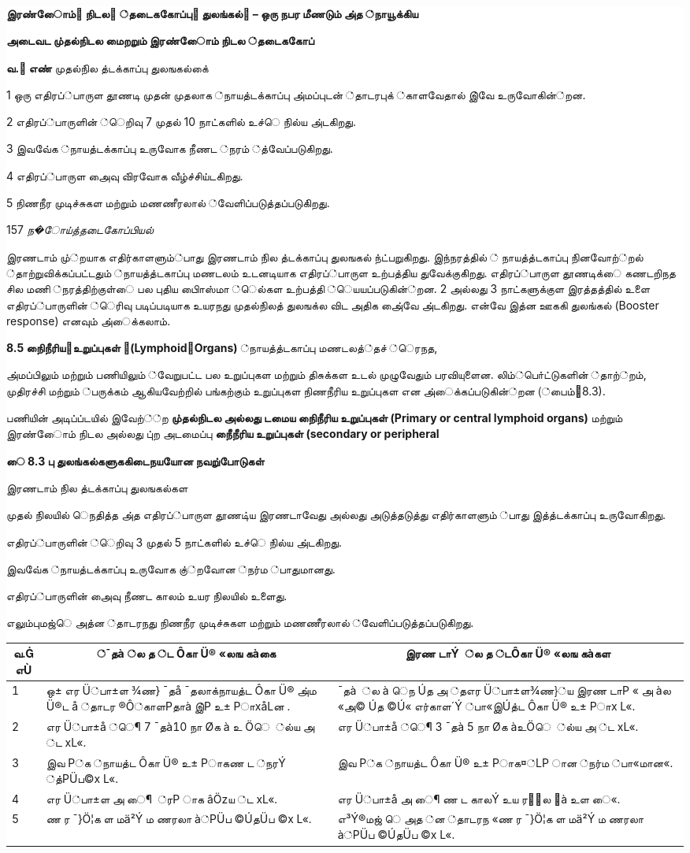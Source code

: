 **இரண்ைோம் நிடல ்தடைககோப்பு துலங்கல் – ஒரு நபர மீணடும் அ்த ்நாயூக்கி்ய**

**அடைவட மு்தல்நிடல மைறறும் இரண்ைோம் நிடல ்தடைககோப்**

**வ. எண்** முதல்நி்ல த்டக்காப்பு துலஙகல்கை்

1 ஒரு எதிரப்்பாருள தூணடி முதன் முதலாக ்நாயத்டக்காப்பு அ்மப்புடன் ்தாடரபுக் ்காளவேதால் இ்வே உருவோகின்்றன.

2 எதிரப்்பாருளின் ்ெறிவு 7 முதல் 10 நாட்களில் உச்ெ நி்ல்ய அ்டகி்றது.

3 இவவே்க ்நாயத்டக்காப்பு உருவோக நீணட ்நரம் ்த்வேப்படுகி்றது.

4 எதிரப்்பாருள அைவு வி்ரவோக வீழ்ச்சிய்டகி்றது.

5 நிணநீர முடிச்சுகள மற்றும் மணணீரலால் ்வேளிப்படுத்தப்படுகி்றது.  

157 _ந�ோய்த்தடைகோப்பியல்_

இரணடாம் மு்்றயாக எதிர்காளளும்்பாது இரணடாம் நி்ல த்டக்காப்பு துலஙகல் ந்ட்பறுகி்றது. இந்நரத்தில் ் நாயத்த்டகாப்பு நி்னவோற்்றல் ்தாற்றுவிக்கப்பட்டதும் ்நாயத்த்டகாப்பு மணடலம் உடனடியாக எதிரப்்பாருள உற்பத்தி்ய துவேக்குகி்றது. எதிரப்்பாருள தூணடிக்ை கணடறிநத சில மணி ்நரத்திற்குள்ை பல புதிய பிைாஸ்மா ்ெல்கள உற்பத்தி ்ெயயப்படுகின்்றன. 2 அல்லது 3 நாட்களுக்குள இரத்தத்தில் உளை எதிரப்்பாருளின் ்ெரிவு படிப்படியாக உயரநது முதல்நி்லத் துலஙக்ல விட அதிக அை்வே அ்டகி்றது. என்வே இத்ன ஊககி துலங்கல் (Booster response) எனவும் அ்ைக்கலாம்.

**8.5 நிைநீரியஉறுப்புகள் (LymphoidOrgans)** ்நாயத்த்டகாப்பு மணடலத்்தச் ்ெரநத,

அ்மப்பிலும் மற்றும் பணியிலும் ்வேறுபட்ட பல உறுப்புகள மற்றும் திசுக்கள உடல் முழுவேதும் பரவியுளைன. லிம்்பா்ெட்டுகளின் ்தாற்்றம், முதிரச்சி மற்றும் ்பருக்கம் ஆகியவேற்றில் பங்கற்கும் உறுப்புகள நிணநீரிய உறுப்புகள என அ்ைக்கப்படுகின்்றன (்பைம்8.3).

பணியின் அடிப்ப்டயில் இவேற்்்ற **மு்தல்நிடல அல்லது டமைய நிைநீரிய உறுப்புகள் (Primary or central lymphoid organs)** மற்றும் இரண்ைோம் நிடல அல்லது பு்ற அடமைப்பு **நீைநீரிய உறுப்புகள் (secondary or peripheral**

**ை 8.3 பு துலங்கல்களுககிடைநயயோன நவறு்போடுகள்**

இரணடாம் நி்ல த்டக்காப்பு துலஙகல்கள

முதல் நி்லயில் ெநதித்த அ்த எதிரப்்பாருள தூணடி்ய இரணடாவேது அல்லது அடுத்தடுத்து எதிர்காளளும் ்பாது இத்த்டக்காப்பு உருவோகி்றது.

எதிரப்்பாருளின் ்ெறிவு 3 முதல் 5 நாட்களில் உச்ெ நி்ல்ய அ்டகி்றது.

இவவே்க ்நாயத்டக்காப்பு உருவோக கு்்றவோன ்நர்ம ்பாதுமானது.

எதிரப்்பாருளின் அைவு நீணட காலம் உயர நி்லயில் உளைது.

எலும்புமஜ்ெ அத்ன ்தாடரநது நிணநீர முடிச்சுகள மற்றும் மணணீரலால் ்வேளிப்படுத்தப்படுகி்றது.






| வ.எÙ |்¯தà ்ல  த ்ட Ôகா Ü® «லங கàகை |இரண டாÝ  ்ல  த ்டÔகா Ü® «லங கàகள |
|------|------|------|
| 1 |ஒ± எர Ü்பா±ள ¾ண} ¯தå ¯தலாக்நாயத்ட Ôகா Ü® அ்ம Ü®ட å ்தாடர ®Ô்காளPதாà இ்P உ± PாxåLன . |¯தà   ்ல à  ெந Úத அ ்தஎர Ü்பா±ள¾ண}்ய  இரண டாP « அ àல «அ© Úத ©Ú« எர்காள´Ý  ்பா«இÚத்ட Ôகா Ü® உ± Pாx L«. |
| 2 |எர Ü்பா±å  ்ெ¶ 7 ¯தà10 நா Øக à உ Öெ   ்ல்ய  அ ்ட xL«. |எர Ü்பா±å  ்ெ¶ 3 ¯தà 5 நா Øக àஉÖெ   ்ல்ய  அ ்ட xL«. |
| 3 |இவ P்க ்நாயத்ட Ôகா Ü® உ± Pாகண ட ்நரÝ  ்த்PÜப©x L«. |இவ P்க ்நாயத்ட Ôகா Ü® உ± Pாக¤்LP ான ்நர்ம ்பா«மான«. |
| 4 |எர Ü்பா±ள அ ை¶  ்ரP ாக âÖzய ்ட xL«. |எர Ü்பா±å அ ை¶ ண ட காலÝ உய ர்ல à உள ை«. |
| 5 |ண ர  ¯}Ö¦க ள மä²Ý ம ணரலா à்PÜப ©ÚதÜப ©x L«. |எ³Ý®மஜ் ெ  அத ்ன ்தாடரந «ண ர  ¯}Ö¦க ள மä²Ý ம ணரலா à்PÜப ©ÚதÜப ©x L«. |
  
